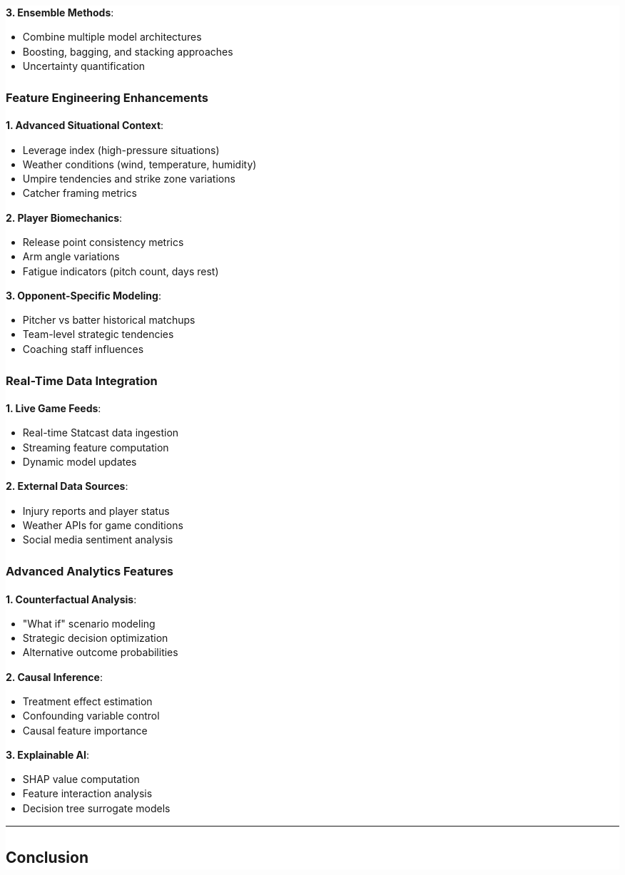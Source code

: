 **3. Ensemble Methods**:
- Combine multiple model architectures
- Boosting, bagging, and stacking approaches
- Uncertainty quantification

### Feature Engineering Enhancements

**1. Advanced Situational Context**:
- Leverage index (high-pressure situations)
- Weather conditions (wind, temperature, humidity)
- Umpire tendencies and strike zone variations
- Catcher framing metrics

**2. Player Biomechanics**:
- Release point consistency metrics
- Arm angle variations
- Fatigue indicators (pitch count, days rest)

**3. Opponent-Specific Modeling**:
- Pitcher vs batter historical matchups
- Team-level strategic tendencies
- Coaching staff influences

### Real-Time Data Integration

**1. Live Game Feeds**:
- Real-time Statcast data ingestion
- Streaming feature computation
- Dynamic model updates

**2. External Data Sources**:
- Injury reports and player status
- Weather APIs for game conditions
- Social media sentiment analysis

### Advanced Analytics Features

**1. Counterfactual Analysis**:
- "What if" scenario modeling
- Strategic decision optimization
- Alternative outcome probabilities

**2. Causal Inference**:
- Treatment effect estimation
- Confounding variable control
- Causal feature importance

**3. Explainable AI**:
- SHAP value computation
- Feature interaction analysis
- Decision tree surrogate models

---

## Conclusion
